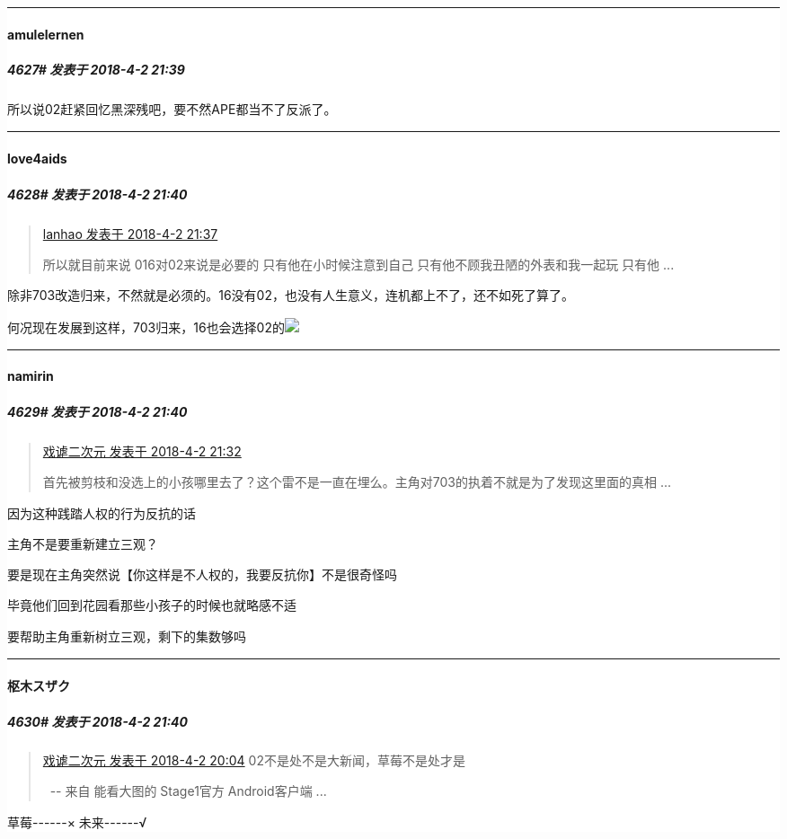 *****

####  amulelernen  
##### 4627#       发表于 2018-4-2 21:39


所以说02赶紧回忆黑深残吧，要不然APE都当不了反派了。


*****

####  love4aids  
##### 4628#       发表于 2018-4-2 21:40


<blockquote><a href="httphttps://bbs.saraba1st.com/2b/forum.php?mod=redirect&amp;goto=findpost&amp;pid=39072315&amp;ptid=1594613" target="_blank">lanhao 发表于 2018-4-2 21:37</a>

所以就目前来说 016对02来说是必要的 只有他在小时候注意到自己 只有他不顾我丑陋的外表和我一起玩 只有他 ...</blockquote>
除非703改造归来，不然就是必须的。16没有02，也没有人生意义，连机都上不了，还不如死了算了。


何况现在发展到这样，703归来，16也会选择02的<img src="https://static.saraba1st.com/image/smiley/face2017/067.png" referrerpolicy="no-referrer">


*****

####  namirin  
##### 4629#       发表于 2018-4-2 21:40


<blockquote><a href="httphttps://bbs.saraba1st.com/2b/forum.php?mod=redirect&amp;goto=findpost&amp;pid=39072267&amp;ptid=1594613" target="_blank">戏谑二次元 发表于 2018-4-2 21:32</a>

首先被剪枝和没选上的小孩哪里去了？这个雷不是一直在埋么。主角对703的执着不就是为了发现这里面的真相 ...</blockquote>
因为这种践踏人权的行为反抗的话

主角不是要重新建立三观？

要是现在主角突然说【你这样是不人权的，我要反抗你】不是很奇怪吗

毕竟他们回到花园看那些小孩子的时候也就略感不适

要帮助主角重新树立三观，剩下的集数够吗


*****

####  枢木スザク  
##### 4630#       发表于 2018-4-2 21:40


<blockquote><a href="httphttps://bbs.saraba1st.com/2b/forum.php?mod=redirect&amp;goto=findpost&amp;pid=39071392&amp;ptid=1594613" target="_blank">戏谑二次元 发表于 2018-4-2 20:04</a>
02不是处不是大新闻，草莓不是处才是

  -- 来自 能看大图的 Stage1官方 Android客户端 ...</blockquote>
草莓------×
未来------√
